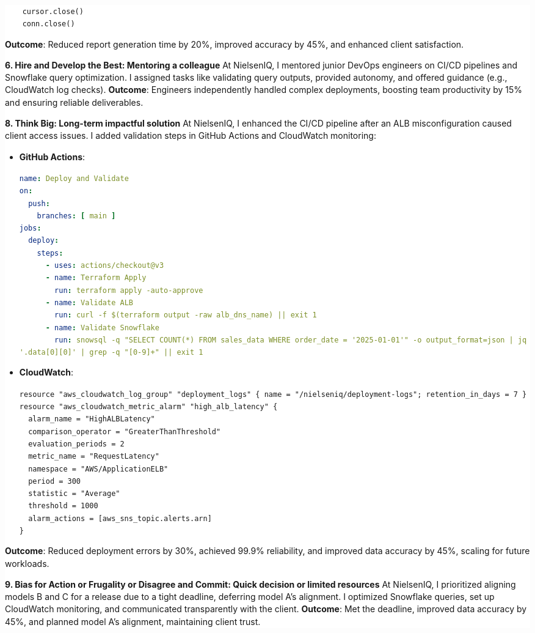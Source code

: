 ```python
    cursor.close()
    conn.close()
```
**Outcome**: Reduced report generation time by 20%, improved accuracy by 45%, and enhanced client satisfaction.

**6. Hire and Develop the Best: Mentoring a colleague**
At NielsenIQ, I mentored junior DevOps engineers on CI/CD pipelines and Snowflake query optimization. I assigned tasks like validating query outputs, provided autonomy, and offered guidance (e.g., CloudWatch log checks). **Outcome**: Engineers independently handled complex deployments, boosting team productivity by 15% and ensuring reliable deliverables.

**8. Think Big: Long-term impactful solution**
At NielsenIQ, I enhanced the CI/CD pipeline after an ALB misconfiguration caused client access issues. I added validation steps in GitHub Actions and CloudWatch monitoring:
- **GitHub Actions**:
  ```yaml
  name: Deploy and Validate
  on:
    push:
      branches: [ main ]
  jobs:
    deploy:
      steps:
        - uses: actions/checkout@v3
        - name: Terraform Apply
          run: terraform apply -auto-approve
        - name: Validate ALB
          run: curl -f $(terraform output -raw alb_dns_name) || exit 1
        - name: Validate Snowflake
          run: snowsql -q "SELECT COUNT(*) FROM sales_data WHERE order_date = '2025-01-01'" -o output_format=json | jq '.data[0][0]' | grep -q "[0-9]+" || exit 1
  ```
- **CloudWatch**:
  ```hcl
  resource "aws_cloudwatch_log_group" "deployment_logs" { name = "/nielseniq/deployment-logs"; retention_in_days = 7 }
  resource "aws_cloudwatch_metric_alarm" "high_alb_latency" {
    alarm_name = "HighALBLatency"
    comparison_operator = "GreaterThanThreshold"
    evaluation_periods = 2
    metric_name = "RequestLatency"
    namespace = "AWS/ApplicationELB"
    period = 300
    statistic = "Average"
    threshold = 1000
    alarm_actions = [aws_sns_topic.alerts.arn]
  }
  ```
**Outcome**: Reduced deployment errors by 30%, achieved 99.9% reliability, and improved data accuracy by 45%, scaling for future workloads.

**9. Bias for Action or Frugality or Disagree and Commit: Quick decision or limited resources**
At NielsenIQ, I prioritized aligning models B and C for a release due to a tight deadline, deferring model A’s alignment. I optimized Snowflake queries, set up CloudWatch monitoring, and communicated transparently with the client. **Outcome**: Met the deadline, improved data accuracy by 45%, and planned model A’s alignment, maintaining client trust.
